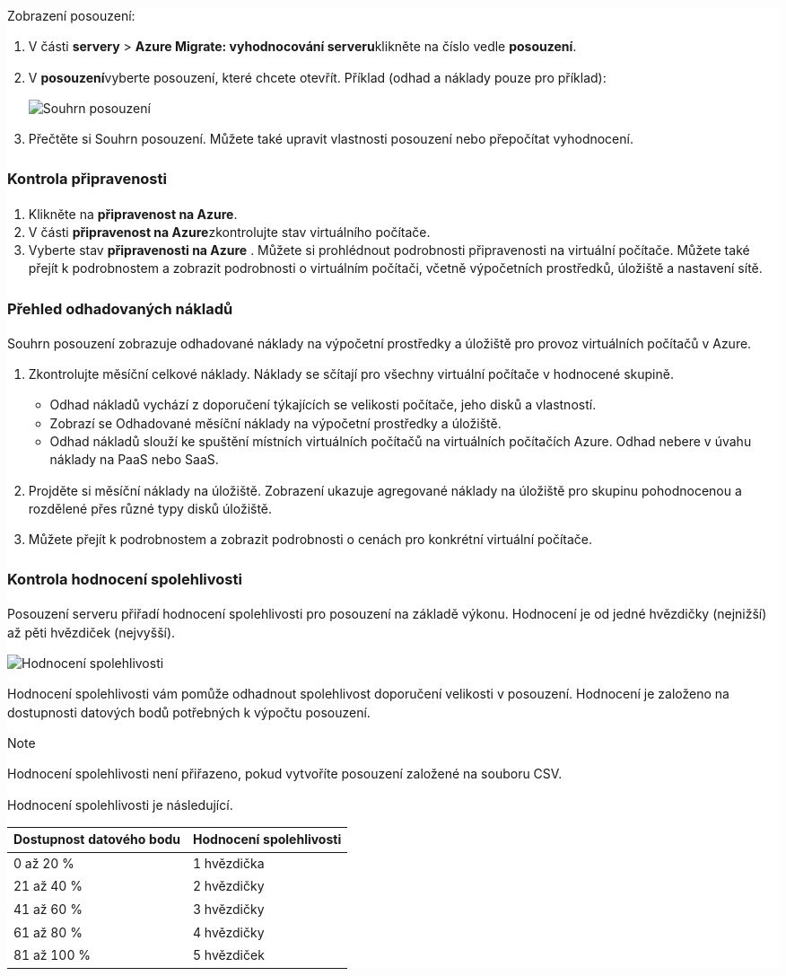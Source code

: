 Zobrazení posouzení:

1. V části **servery**  >  **Azure Migrate: vyhodnocování serveru**klikněte na číslo vedle **posouzení**.
2. V **posouzení**vyberte posouzení, které chcete otevřít. Příklad (odhad a náklady pouze pro příklad): 

    ![Souhrn posouzení](./media/tutorial-assess-vmware-azure-vm/assessment-summary.png)

3. Přečtěte si Souhrn posouzení. Můžete také upravit vlastnosti posouzení nebo přepočítat vyhodnocení.
 
 
### <a name="review-readiness"></a>Kontrola připravenosti

1. Klikněte na **připravenost na Azure**.
2. V části **připravenost na Azure**zkontrolujte stav virtuálního počítače.
3. Vyberte stav **připravenosti na Azure** . Můžete si prohlédnout podrobnosti připravenosti na virtuální počítače. Můžete také přejít k podrobnostem a zobrazit podrobnosti o virtuálním počítači, včetně výpočetních prostředků, úložiště a nastavení sítě.

### <a name="review-cost-estimates"></a>Přehled odhadovaných nákladů

Souhrn posouzení zobrazuje odhadované náklady na výpočetní prostředky a úložiště pro provoz virtuálních počítačů v Azure. 

1. Zkontrolujte měsíční celkové náklady. Náklady se sčítají pro všechny virtuální počítače v hodnocené skupině.

    - Odhad nákladů vychází z doporučení týkajících se velikosti počítače, jeho disků a vlastností.
    - Zobrazí se Odhadované měsíční náklady na výpočetní prostředky a úložiště.
    - Odhad nákladů slouží ke spuštění místních virtuálních počítačů na virtuálních počítačích Azure. Odhad nebere v úvahu náklady na PaaS nebo SaaS.

2. Projděte si měsíční náklady na úložiště. Zobrazení ukazuje agregované náklady na úložiště pro skupinu pohodnocenou a rozdělené přes různé typy disků úložiště. 
3. Můžete přejít k podrobnostem a zobrazit podrobnosti o cenách pro konkrétní virtuální počítače.

### <a name="review-confidence-rating"></a>Kontrola hodnocení spolehlivosti

Posouzení serveru přiřadí hodnocení spolehlivosti pro posouzení na základě výkonu. Hodnocení je od jedné hvězdičky (nejnižší) až pěti hvězdiček (nejvyšší).

![Hodnocení spolehlivosti](./media/tutorial-assess-vmware-azure-vmware-solution/confidence-rating.png)

Hodnocení spolehlivosti vám pomůže odhadnout spolehlivost doporučení velikosti v posouzení. Hodnocení je založeno na dostupnosti datových bodů potřebných k výpočtu posouzení.

> [!NOTE]
> Hodnocení spolehlivosti není přiřazeno, pokud vytvoříte posouzení založené na souboru CSV.

Hodnocení spolehlivosti je následující.

**Dostupnost datového bodu** | **Hodnocení spolehlivosti**
--- | ---
0 až 20 % | 1 hvězdička
21 až 40 % | 2 hvězdičky
41 až 60 % | 3 hvězdičky
61 až 80 % | 4 hvězdičky
81 až 100 % | 5 hvězdiček

